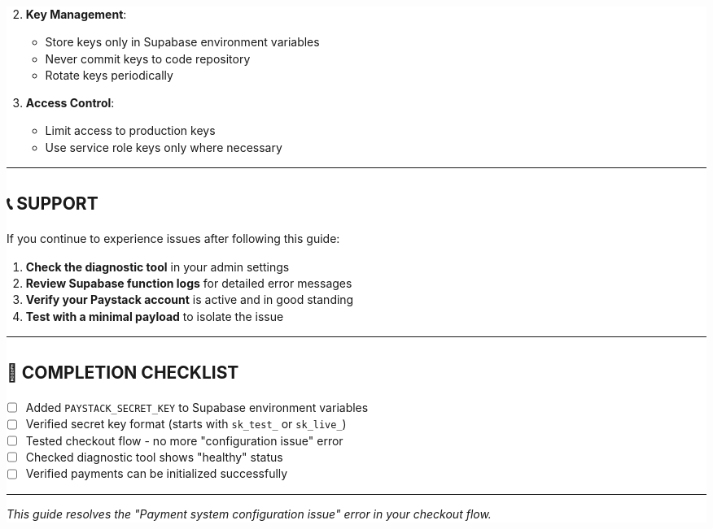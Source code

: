 2. **Key Management**:
   - Store keys only in Supabase environment variables
   - Never commit keys to code repository
   - Rotate keys periodically

3. **Access Control**:
   - Limit access to production keys
   - Use service role keys only where necessary

---

## 📞 SUPPORT

If you continue to experience issues after following this guide:

1. **Check the diagnostic tool** in your admin settings
2. **Review Supabase function logs** for detailed error messages
3. **Verify your Paystack account** is active and in good standing
4. **Test with a minimal payload** to isolate the issue

---

## 🎉 COMPLETION CHECKLIST

- [ ] Added `PAYSTACK_SECRET_KEY` to Supabase environment variables
- [ ] Verified secret key format (starts with `sk_test_` or `sk_live_`)
- [ ] Tested checkout flow - no more "configuration issue" error
- [ ] Checked diagnostic tool shows "healthy" status
- [ ] Verified payments can be initialized successfully

---

*This guide resolves the "Payment system configuration issue" error in your checkout flow.*
